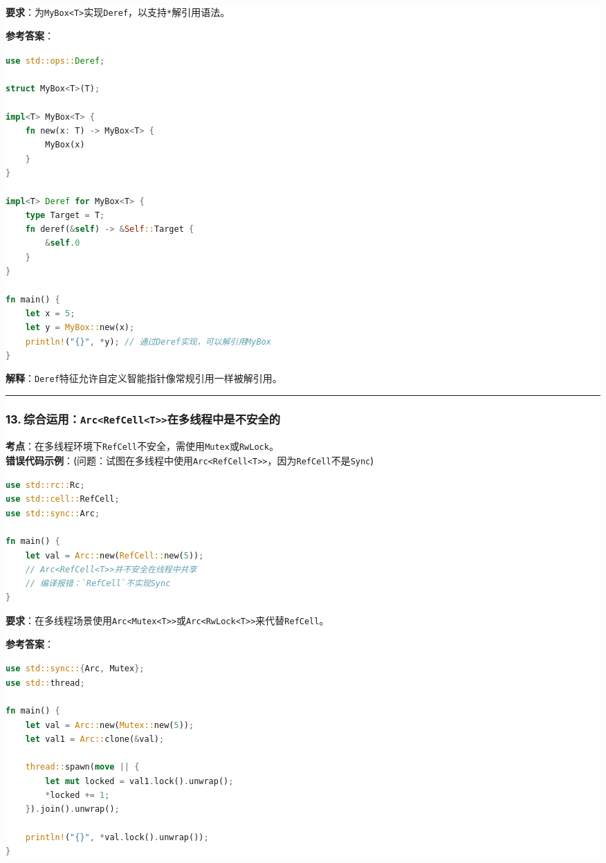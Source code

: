 **要求**：为`MyBox<T>`实现`Deref`，以支持`*`解引用语法。

**参考答案**：
```rust
use std::ops::Deref;

struct MyBox<T>(T);

impl<T> MyBox<T> {
    fn new(x: T) -> MyBox<T> {
        MyBox(x)
    }
}

impl<T> Deref for MyBox<T> {
    type Target = T;
    fn deref(&self) -> &Self::Target {
        &self.0
    }
}

fn main() {
    let x = 5;
    let y = MyBox::new(x);
    println!("{}", *y); // 通过Deref实现，可以解引用MyBox
}
```

**解释**：`Deref`特征允许自定义智能指针像常规引用一样被解引用。


----

### 13. 综合运用：`Arc<RefCell<T>>`在多线程中是不安全的

**考点**：在多线程环境下`RefCell`不安全，需使用`Mutex`或`RwLock`。  
**错误代码示例**：(问题：试图在多线程中使用`Arc<RefCell<T>>`，因为`RefCell`不是`Sync`)
```rust
use std::rc::Rc;
use std::cell::RefCell;
use std::sync::Arc;

fn main() {
    let val = Arc::new(RefCell::new(5));
    // Arc<RefCell<T>>并不安全在线程中共享
    // 编译报错：`RefCell`不实现Sync
}
```

**要求**：在多线程场景使用`Arc<Mutex<T>>`或`Arc<RwLock<T>>`来代替`RefCell`。

**参考答案**：
```rust
use std::sync::{Arc, Mutex};
use std::thread;

fn main() {
    let val = Arc::new(Mutex::new(5));
    let val1 = Arc::clone(&val);

    thread::spawn(move || {
        let mut locked = val1.lock().unwrap();
        *locked += 1;
    }).join().unwrap();

    println!("{}", *val.lock().unwrap());
}
```